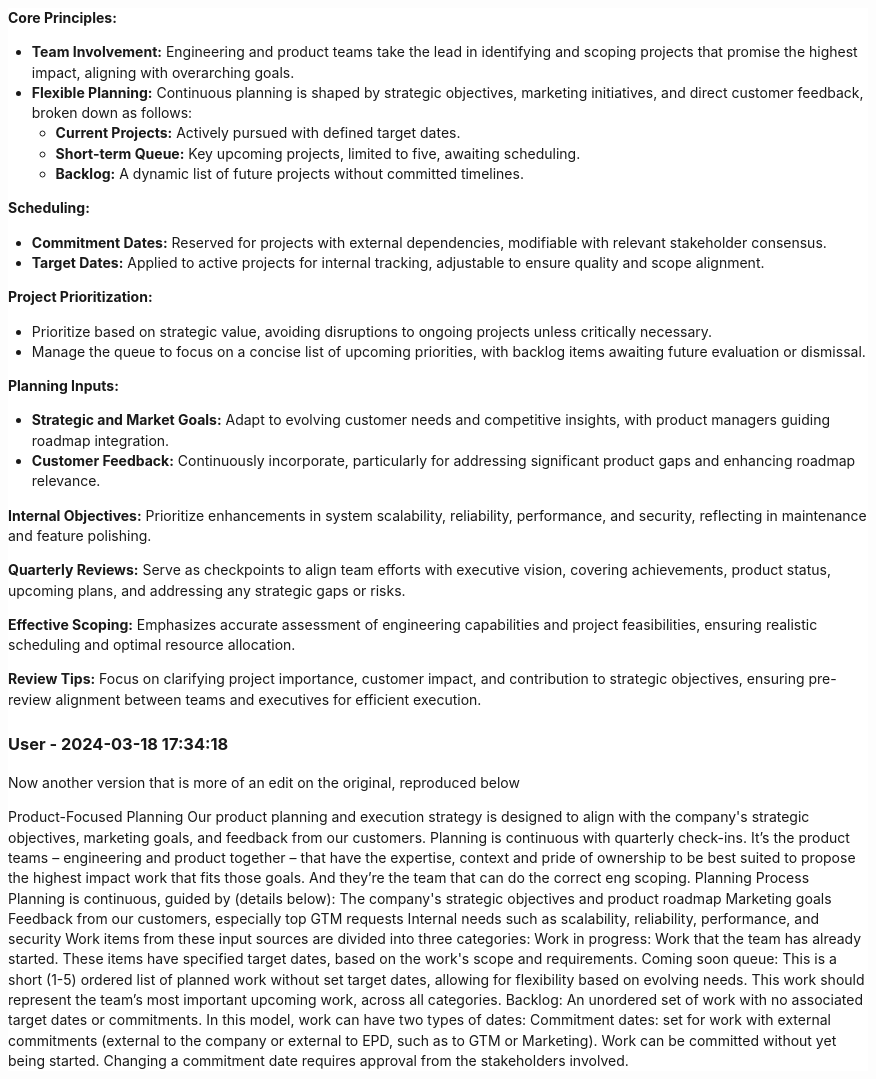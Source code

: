 **Core Principles:**
- **Team Involvement:** Engineering and product teams take the lead in identifying and scoping projects that promise the highest impact, aligning with overarching goals.
- **Flexible Planning:** Continuous planning is shaped by strategic objectives, marketing initiatives, and direct customer feedback, broken down as follows:
  - **Current Projects:** Actively pursued with defined target dates.
  - **Short-term Queue:** Key upcoming projects, limited to five, awaiting scheduling.
  - **Backlog:** A dynamic list of future projects without committed timelines.

**Scheduling:**
- **Commitment Dates:** Reserved for projects with external dependencies, modifiable with relevant stakeholder consensus.
- **Target Dates:** Applied to active projects for internal tracking, adjustable to ensure quality and scope alignment.

**Project Prioritization:**
- Prioritize based on strategic value, avoiding disruptions to ongoing projects unless critically necessary.
- Manage the queue to focus on a concise list of upcoming priorities, with backlog items awaiting future evaluation or dismissal.

**Planning Inputs:**
- **Strategic and Market Goals:** Adapt to evolving customer needs and competitive insights, with product managers guiding roadmap integration.
- **Customer Feedback:** Continuously incorporate, particularly for addressing significant product gaps and enhancing roadmap relevance.

**Internal Objectives:** Prioritize enhancements in system scalability, reliability, performance, and security, reflecting in maintenance and feature polishing.

**Quarterly Reviews:** Serve as checkpoints to align team efforts with executive vision, covering achievements, product status, upcoming plans, and addressing any strategic gaps or risks.

**Effective Scoping:** Emphasizes accurate assessment of engineering capabilities and project feasibilities, ensuring realistic scheduling and optimal resource allocation.

**Review Tips:** Focus on clarifying project importance, customer impact, and contribution to strategic objectives, ensuring pre-review alignment between teams and executives for efficient execution.

### User - 2024-03-18 17:34:18

Now another version that is more of an edit on the original, reproduced below

Product-Focused Planning
Our product planning and execution strategy is designed to align with the company's strategic objectives, marketing goals, and feedback from our customers. Planning is continuous with quarterly check-ins. 
It’s the product teams – engineering and product together – that have the expertise, context and pride of ownership to be best suited to propose the highest impact work that fits those goals. And they’re the team that can do the correct eng scoping.
Planning Process
Planning is continuous, guided by (details below):
The company's strategic objectives and product roadmap
Marketing goals
Feedback from our customers, especially top GTM requests
Internal needs such as scalability, reliability, performance, and security
Work items from these input sources are divided into three categories:
Work in progress: Work that the team has already started. These items have specified target dates, based on the work's scope and requirements.
Coming soon queue: This is a short (1-5) ordered list of planned work without set target dates, allowing for flexibility based on evolving needs. This work should represent the team’s most important upcoming work, across all categories. 
Backlog: An unordered set of work with no associated target dates or commitments. 
In this model, work can have two types of dates:
Commitment dates: set for work with external commitments (external to the company or external to EPD, such as to GTM or Marketing). Work can be committed without yet being started.
Changing a commitment date requires approval from the stakeholders involved. 
